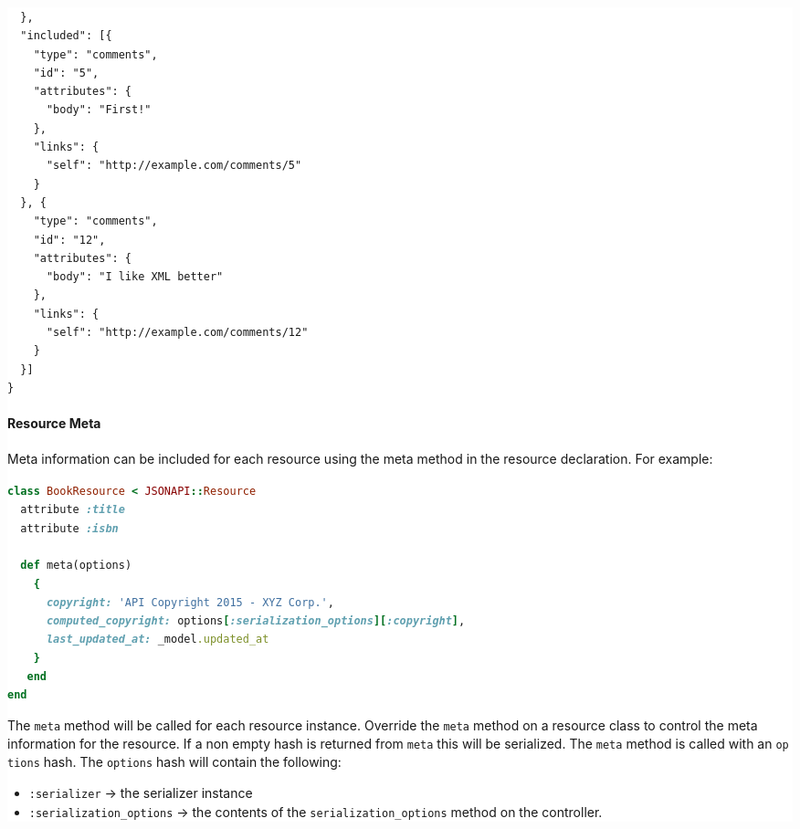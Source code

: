 ```
  },
  "included": [{
    "type": "comments",
    "id": "5",
    "attributes": {
      "body": "First!"
    },
    "links": {
      "self": "http://example.com/comments/5"
    }
  }, {
    "type": "comments",
    "id": "12",
    "attributes": {
      "body": "I like XML better"
    },
    "links": {
      "self": "http://example.com/comments/12"
    }
  }]
}
```

#### Resource Meta

Meta information can be included for each resource using the meta method in the resource declaration. For example:

```ruby
class BookResource < JSONAPI::Resource
  attribute :title
  attribute :isbn

  def meta(options)
    {
      copyright: 'API Copyright 2015 - XYZ Corp.',
      computed_copyright: options[:serialization_options][:copyright],
      last_updated_at: _model.updated_at
    }
   end
end

```

The `meta` method will be called for each resource instance. Override the `meta` method on a resource class to control
the meta information for the resource. If a non empty hash is returned from `meta` this will be serialized. The `meta`
method is called with an `options` hash. The `options` hash will contain the following:

 * `:serializer` -> the serializer instance
 * `:serialization_options` -> the contents of the `serialization_options` method on the controller.
